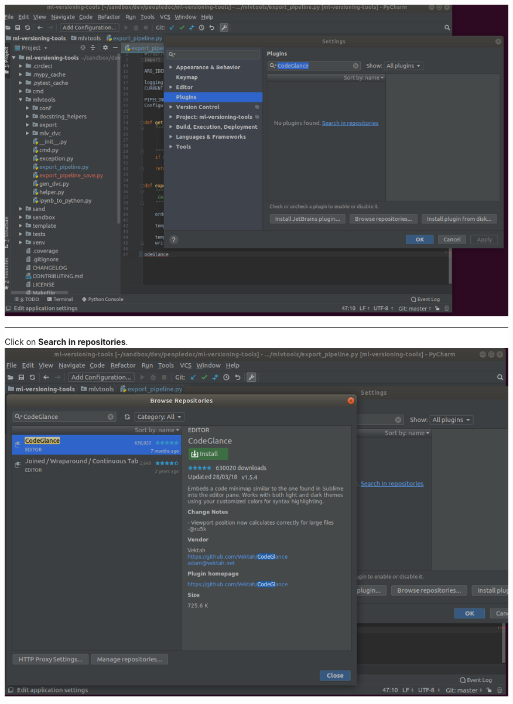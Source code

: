 ![alt text](./images/tips_and_tricks/img5.png "extended selection")

----
Click on **Search in repositories**.
![alt text](./images/tips_and_tricks/img6.png "extended selection")
